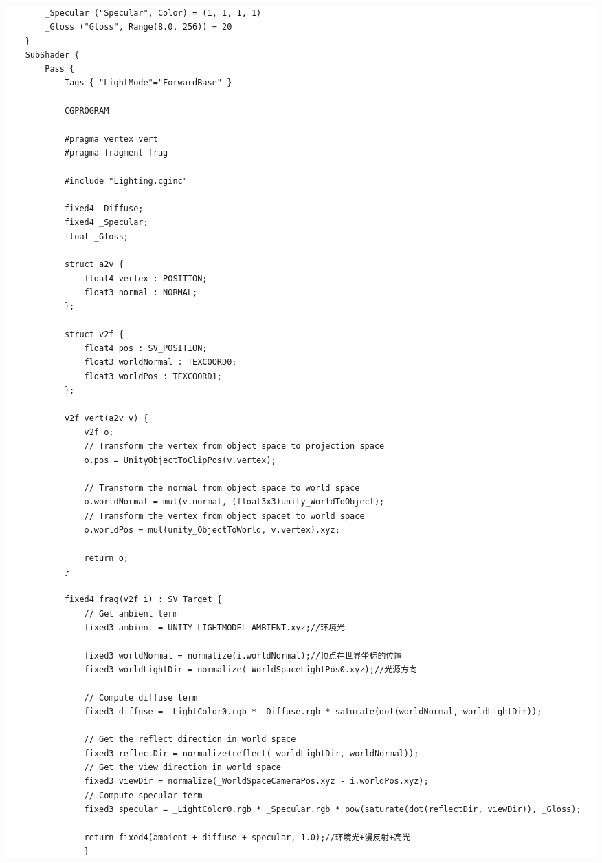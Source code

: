 ```
		_Specular ("Specular", Color) = (1, 1, 1, 1)
		_Gloss ("Gloss", Range(8.0, 256)) = 20
	}
	SubShader {
		Pass { 
			Tags { "LightMode"="ForwardBase" }
		
			CGPROGRAM
			
			#pragma vertex vert
			#pragma fragment frag

			#include "Lighting.cginc"
			
			fixed4 _Diffuse;
			fixed4 _Specular;
			float _Gloss;
			
			struct a2v {
				float4 vertex : POSITION;
				float3 normal : NORMAL;
			};
			
			struct v2f {
				float4 pos : SV_POSITION;
				float3 worldNormal : TEXCOORD0;
				float3 worldPos : TEXCOORD1;
			};
			
			v2f vert(a2v v) {
				v2f o;
				// Transform the vertex from object space to projection space
				o.pos = UnityObjectToClipPos(v.vertex);
				
				// Transform the normal from object space to world space
				o.worldNormal = mul(v.normal, (float3x3)unity_WorldToObject);
				// Transform the vertex from object spacet to world space
				o.worldPos = mul(unity_ObjectToWorld, v.vertex).xyz;
				
				return o;
			}
			
			fixed4 frag(v2f i) : SV_Target {
				// Get ambient term
				fixed3 ambient = UNITY_LIGHTMODEL_AMBIENT.xyz;//环境光
				
				fixed3 worldNormal = normalize(i.worldNormal);//顶点在世界坐标的位置
				fixed3 worldLightDir = normalize(_WorldSpaceLightPos0.xyz);//光源方向
				
				// Compute diffuse term
				fixed3 diffuse = _LightColor0.rgb * _Diffuse.rgb * saturate(dot(worldNormal, worldLightDir));
				
				// Get the reflect direction in world space
				fixed3 reflectDir = normalize(reflect(-worldLightDir, worldNormal));
				// Get the view direction in world space
				fixed3 viewDir = normalize(_WorldSpaceCameraPos.xyz - i.worldPos.xyz);
				// Compute specular term
				fixed3 specular = _LightColor0.rgb * _Specular.rgb * pow(saturate(dot(reflectDir, viewDir)), _Gloss);
				
				return fixed4(ambient + diffuse + specular, 1.0);//环境光+漫反射+高光
				}
```